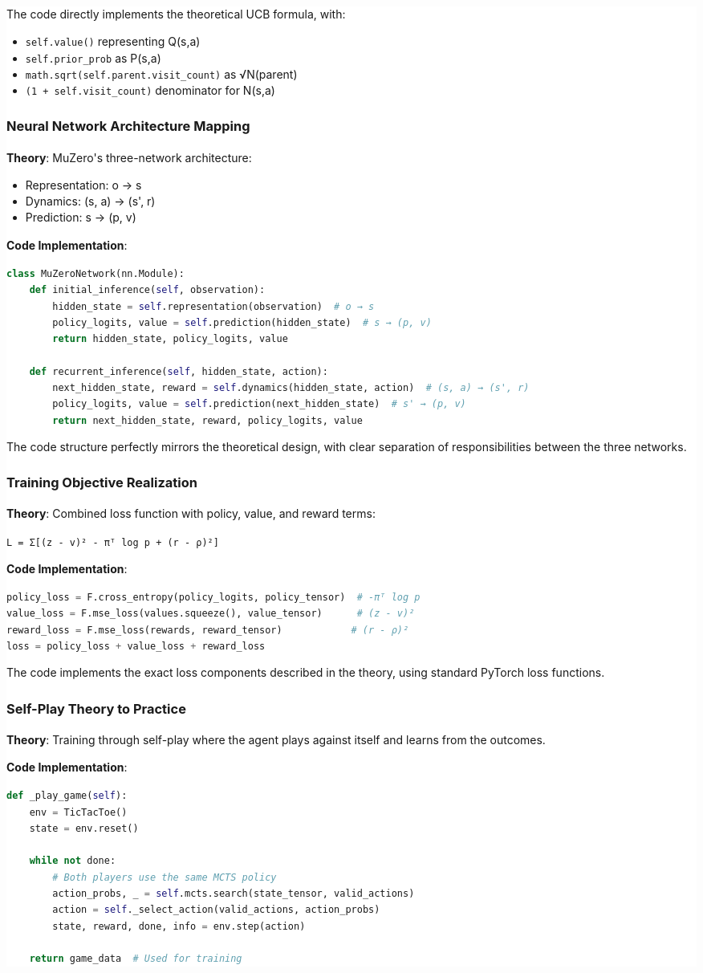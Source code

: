 The code directly implements the theoretical UCB formula, with:
- `self.value()` representing Q(s,a)
- `self.prior_prob` as P(s,a)  
- `math.sqrt(self.parent.visit_count)` as √N(parent)
- `(1 + self.visit_count)` denominator for N(s,a)

### Neural Network Architecture Mapping

**Theory**: MuZero's three-network architecture:
- Representation: o → s
- Dynamics: (s, a) → (s', r)  
- Prediction: s → (p, v)

**Code Implementation**:
```python
class MuZeroNetwork(nn.Module):
    def initial_inference(self, observation):
        hidden_state = self.representation(observation)  # o → s
        policy_logits, value = self.prediction(hidden_state)  # s → (p, v)
        return hidden_state, policy_logits, value
    
    def recurrent_inference(self, hidden_state, action):
        next_hidden_state, reward = self.dynamics(hidden_state, action)  # (s, a) → (s', r)
        policy_logits, value = self.prediction(next_hidden_state)  # s' → (p, v)
        return next_hidden_state, reward, policy_logits, value
```

The code structure perfectly mirrors the theoretical design, with clear separation of responsibilities between the three networks.

### Training Objective Realization

**Theory**: Combined loss function with policy, value, and reward terms:
```
L = Σ[(z - v)² - πᵀ log p + (r - ρ)²]
```

**Code Implementation**:
```python
policy_loss = F.cross_entropy(policy_logits, policy_tensor)  # -πᵀ log p
value_loss = F.mse_loss(values.squeeze(), value_tensor)      # (z - v)²
reward_loss = F.mse_loss(rewards, reward_tensor)            # (r - ρ)²
loss = policy_loss + value_loss + reward_loss
```

The code implements the exact loss components described in the theory, using standard PyTorch loss functions.

### Self-Play Theory to Practice

**Theory**: Training through self-play where the agent plays against itself and learns from the outcomes.

**Code Implementation**:
```python
def _play_game(self):
    env = TicTacToe()
    state = env.reset()
    
    while not done:
        # Both players use the same MCTS policy
        action_probs, _ = self.mcts.search(state_tensor, valid_actions)
        action = self._select_action(valid_actions, action_probs)
        state, reward, done, info = env.step(action)
    
    return game_data  # Used for training
```

